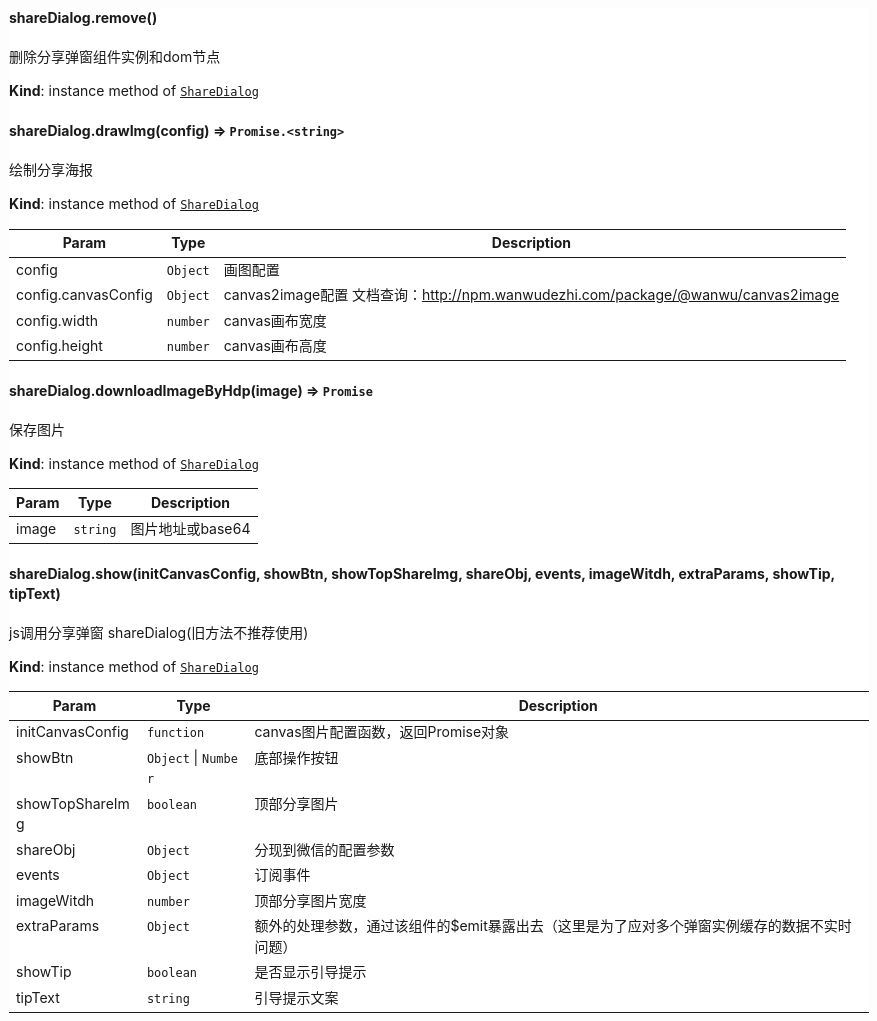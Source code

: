 #### shareDialog.remove()
删除分享弹窗组件实例和dom节点

**Kind**: instance method of [<code>ShareDialog</code>](#module_@wanwu/base-vue-share-dialog..ShareDialog)
<a name="module_@wanwu/base-vue-share-dialog..ShareDialog+drawImg"></a>

#### shareDialog.drawImg(config) ⇒ <code>Promise.&lt;string&gt;</code>
绘制分享海报

**Kind**: instance method of [<code>ShareDialog</code>](#module_@wanwu/base-vue-share-dialog..ShareDialog)

| Param | Type | Description |
| --- | --- | --- |
| config | <code>Object</code> | 画图配置 |
| config.canvasConfig | <code>Object</code> | canvas2image配置 文档查询：http://npm.wanwudezhi.com/package/@wanwu/canvas2image |
| config.width | <code>number</code> | canvas画布宽度 |
| config.height | <code>number</code> | canvas画布高度 |

<a name="module_@wanwu/base-vue-share-dialog..ShareDialog+downloadImageByHdp"></a>

#### shareDialog.downloadImageByHdp(image) ⇒ <code>Promise</code>
保存图片

**Kind**: instance method of [<code>ShareDialog</code>](#module_@wanwu/base-vue-share-dialog..ShareDialog)

| Param | Type | Description |
| --- | --- | --- |
| image | <code>string</code> | 图片地址或base64 |

<a name="module_@wanwu/base-vue-share-dialog..ShareDialog+show"></a>

#### shareDialog.show(initCanvasConfig, showBtn, showTopShareImg, shareObj, events, imageWitdh, extraParams, showTip, tipText)
js调用分享弹窗 shareDialog(旧方法不推荐使用)

**Kind**: instance method of [<code>ShareDialog</code>](#module_@wanwu/base-vue-share-dialog..ShareDialog)

| Param | Type | Description |
| --- | --- | --- |
| initCanvasConfig | <code>function</code> | canvas图片配置函数，返回Promise对象 |
| showBtn | <code>Object</code> \| <code>Number</code> | 底部操作按钮 |
| showTopShareImg | <code>boolean</code> | 顶部分享图片 |
| shareObj | <code>Object</code> | 分现到微信的配置参数 |
| events | <code>Object</code> | 订阅事件 |
| imageWitdh | <code>number</code> | 顶部分享图片宽度 |
| extraParams | <code>Object</code> | 额外的处理参数，通过该组件的$emit暴露出去（这里是为了应对多个弹窗实例缓存的数据不实时问题） |
| showTip | <code>boolean</code> | 是否显示引导提示 |
| tipText | <code>string</code> | 引导提示文案 |
